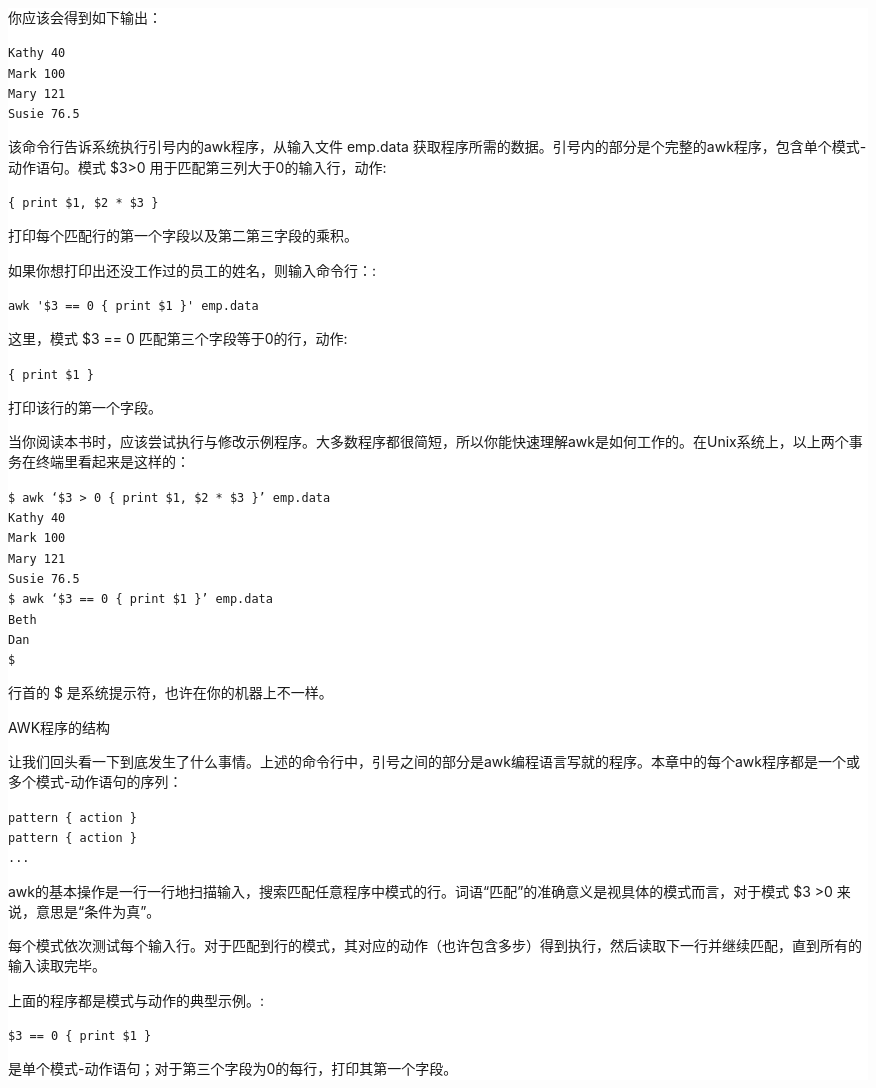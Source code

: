 你应该会得到如下输出：

```
Kathy 40
Mark 100
Mary 121
Susie 76.5
```

该命令行告诉系统执行引号内的awk程序，从输入文件 emp.data 获取程序所需的数据。引号内的部分是个完整的awk程序，包含单个模式-动作语句。模式 $3>0 用于匹配第三列大于0的输入行，动作:
```
{ print $1, $2 * $3 }
```

打印每个匹配行的第一个字段以及第二第三字段的乘积。

如果你想打印出还没工作过的员工的姓名，则输入命令行：:
```
awk '$3 == 0 { print $1 }' emp.data
```

这里，模式 $3 == 0 匹配第三个字段等于0的行，动作:
```
{ print $1 }
```

打印该行的第一个字段。

当你阅读本书时，应该尝试执行与修改示例程序。大多数程序都很简短，所以你能快速理解awk是如何工作的。在Unix系统上，以上两个事务在终端里看起来是这样的：
```
$ awk ‘$3 > 0 { print $1, $2 * $3 }’ emp.data
Kathy 40
Mark 100
Mary 121
Susie 76.5
$ awk ‘$3 == 0 { print $1 }’ emp.data
Beth
Dan
$
```
行首的 $ 是系统提示符，也许在你的机器上不一样。

AWK程序的结构

让我们回头看一下到底发生了什么事情。上述的命令行中，引号之间的部分是awk编程语言写就的程序。本章中的每个awk程序都是一个或多个模式-动作语句的序列：
```
pattern { action }
pattern { action }
...
```
awk的基本操作是一行一行地扫描输入，搜索匹配任意程序中模式的行。词语“匹配”的准确意义是视具体的模式而言，对于模式 $3 >0 来说，意思是“条件为真”。

每个模式依次测试每个输入行。对于匹配到行的模式，其对应的动作（也许包含多步）得到执行，然后读取下一行并继续匹配，直到所有的输入读取完毕。

上面的程序都是模式与动作的典型示例。:
```
$3 == 0 { print $1 }
```
是单个模式-动作语句；对于第三个字段为0的每行，打印其第一个字段。
